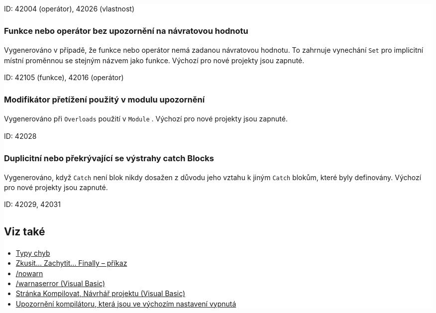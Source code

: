 ID: 42004 (operátor), 42026 (vlastnost)

### <a name="function-or-operator-without-return-value-warning"></a>Funkce nebo operátor bez upozornění na návratovou hodnotu
Vygenerováno v případě, že funkce nebo operátor nemá zadanou návratovou hodnotu. To zahrnuje vynechání `Set` pro implicitní místní proměnnou se stejným názvem jako funkce. Výchozí pro nové projekty jsou zapnuté.

ID: 42105 (funkce), 42016 (operátor)

### <a name="overloads-modifier-used-in-a-module-warning"></a>Modifikátor přetížení použitý v modulu upozornění
Vygenerováno při `Overloads` použití v `Module` . Výchozí pro nové projekty jsou zapnuté.

ID: 42028

### <a name="duplicate-or-overlapping-catch-blocks-warnings"></a>Duplicitní nebo překrývající se výstrahy catch Blocks
Vygenerováno, když `Catch` není blok nikdy dosažen z důvodu jeho vztahu k jiným `Catch` blokům, které byly definovány. Výchozí pro nové projekty jsou zapnuté.

ID: 42029, 42031

## <a name="see-also"></a>Viz také

- [Typy chyb](/dotnet/visual-basic/programming-guide/language-features/error-types)
- [Zkusit... Zachytit... Finally – příkaz](/dotnet/visual-basic/language-reference/statements/try-catch-finally-statement)
- [/nowarn](/dotnet/visual-basic/reference/command-line-compiler/nowarn)
- [/warnaserror (Visual Basic)](/dotnet/visual-basic/reference/command-line-compiler/warnaserror)
- [Stránka Kompilovat, Návrhář projektu (Visual Basic)](../ide/reference/compile-page-project-designer-visual-basic.md)
- [Upozornění kompilátoru, která jsou ve výchozím nastavení vypnutá](/cpp/preprocessor/compiler-warnings-that-are-off-by-default)
